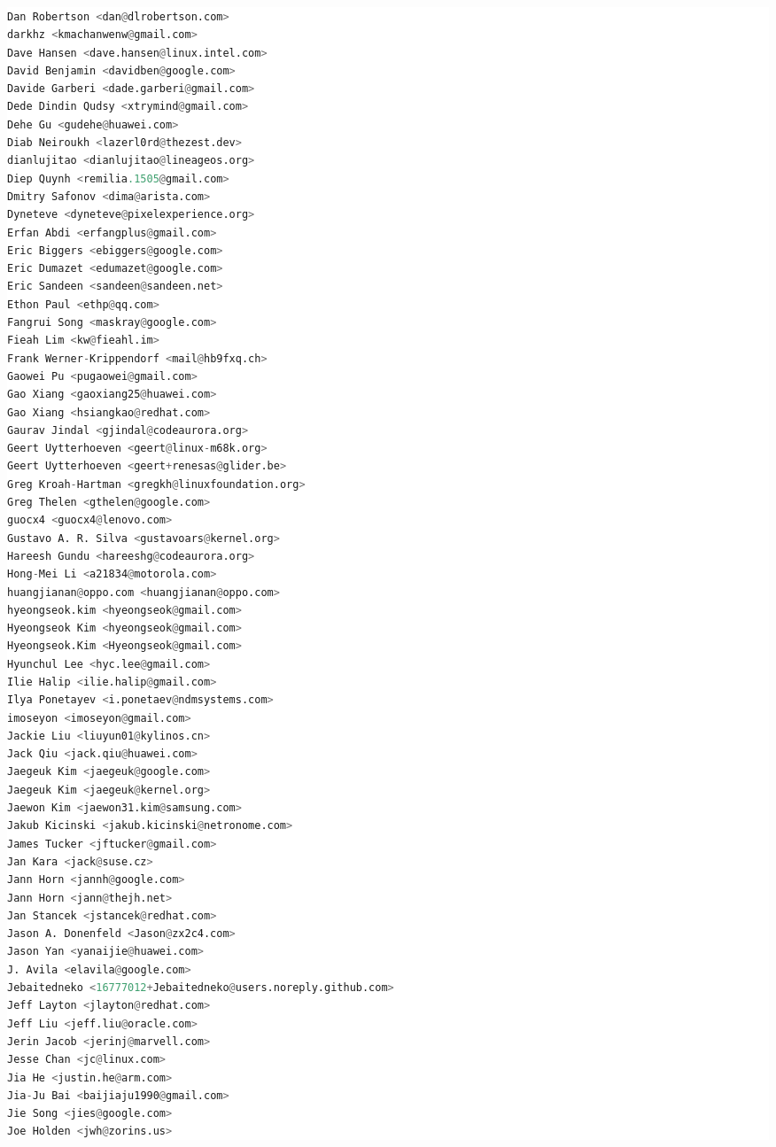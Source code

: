    ```python
Dan Robertson <dan@dlrobertson.com>
darkhz <kmachanwenw@gmail.com>
Dave Hansen <dave.hansen@linux.intel.com>
David Benjamin <davidben@google.com>
Davide Garberi <dade.garberi@gmail.com>
Dede Dindin Qudsy <xtrymind@gmail.com>
Dehe Gu <gudehe@huawei.com>
Diab Neiroukh <lazerl0rd@thezest.dev>
dianlujitao <dianlujitao@lineageos.org>
Diep Quynh <remilia.1505@gmail.com>
Dmitry Safonov <dima@arista.com>
Dyneteve <dyneteve@pixelexperience.org>
Erfan Abdi <erfangplus@gmail.com>
Eric Biggers <ebiggers@google.com>
Eric Dumazet <edumazet@google.com>
Eric Sandeen <sandeen@sandeen.net>
Ethon Paul <ethp@qq.com>
Fangrui Song <maskray@google.com>
Fieah Lim <kw@fieahl.im>
Frank Werner-Krippendorf <mail@hb9fxq.ch>
Gaowei Pu <pugaowei@gmail.com>
Gao Xiang <gaoxiang25@huawei.com>
Gao Xiang <hsiangkao@redhat.com>
Gaurav Jindal <gjindal@codeaurora.org>
Geert Uytterhoeven <geert@linux-m68k.org>
Geert Uytterhoeven <geert+renesas@glider.be>
Greg Kroah-Hartman <gregkh@linuxfoundation.org>
Greg Thelen <gthelen@google.com>
guocx4 <guocx4@lenovo.com>
Gustavo A. R. Silva <gustavoars@kernel.org>
Hareesh Gundu <hareeshg@codeaurora.org>
Hong-Mei Li <a21834@motorola.com>
huangjianan@oppo.com <huangjianan@oppo.com>
hyeongseok.kim <hyeongseok@gmail.com>
Hyeongseok Kim <hyeongseok@gmail.com>
Hyeongseok.Kim <Hyeongseok@gmail.com>
Hyunchul Lee <hyc.lee@gmail.com>
Ilie Halip <ilie.halip@gmail.com>
Ilya Ponetayev <i.ponetaev@ndmsystems.com>
imoseyon <imoseyon@gmail.com>
Jackie Liu <liuyun01@kylinos.cn>
Jack Qiu <jack.qiu@huawei.com>
Jaegeuk Kim <jaegeuk@google.com>
Jaegeuk Kim <jaegeuk@kernel.org>
Jaewon Kim <jaewon31.kim@samsung.com>
Jakub Kicinski <jakub.kicinski@netronome.com>
James Tucker <jftucker@gmail.com>
Jan Kara <jack@suse.cz>
Jann Horn <jannh@google.com>
Jann Horn <jann@thejh.net>
Jan Stancek <jstancek@redhat.com>
Jason A. Donenfeld <Jason@zx2c4.com>
Jason Yan <yanaijie@huawei.com>
J. Avila <elavila@google.com>
Jebaitedneko <16777012+Jebaitedneko@users.noreply.github.com>
Jeff Layton <jlayton@redhat.com>
Jeff Liu <jeff.liu@oracle.com>
Jerin Jacob <jerinj@marvell.com>
Jesse Chan <jc@linux.com>
Jia He <justin.he@arm.com>
Jia-Ju Bai <baijiaju1990@gmail.com>
Jie Song <jies@google.com>
Joe Holden <jwh@zorins.us>
   ```